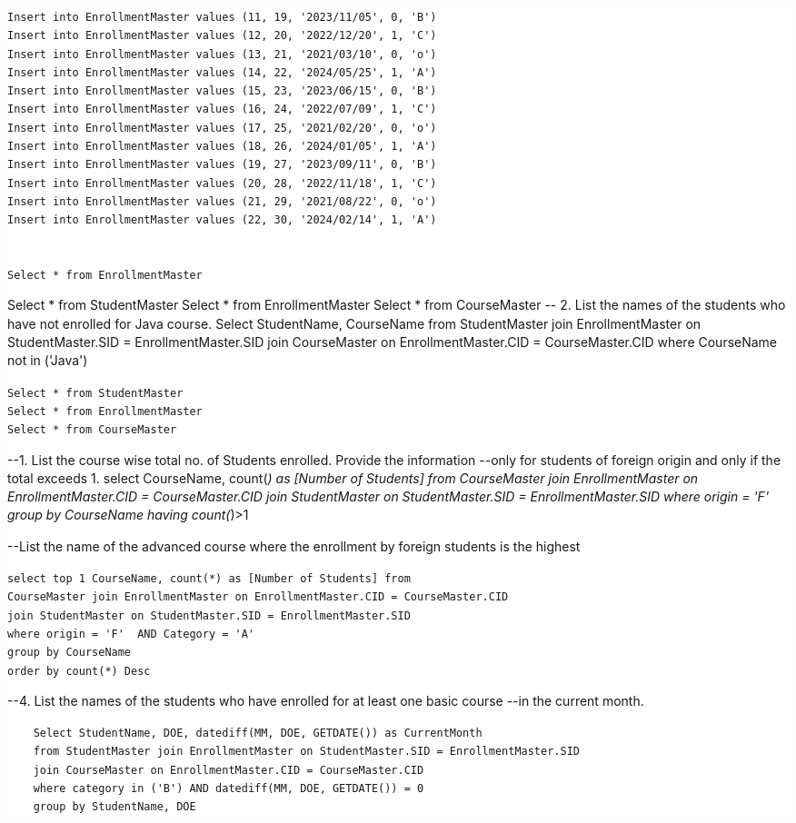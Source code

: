 	Insert into EnrollmentMaster values (11, 19, '2023/11/05', 0, 'B')
	Insert into EnrollmentMaster values (12, 20, '2022/12/20', 1, 'C')
	Insert into EnrollmentMaster values (13, 21, '2021/03/10', 0, 'o')
	Insert into EnrollmentMaster values (14, 22, '2024/05/25', 1, 'A')
	Insert into EnrollmentMaster values (15, 23, '2023/06/15', 0, 'B')
	Insert into EnrollmentMaster values (16, 24, '2022/07/09', 1, 'C')
	Insert into EnrollmentMaster values (17, 25, '2021/02/20', 0, 'o')
	Insert into EnrollmentMaster values (18, 26, '2024/01/05', 1, 'A')
	Insert into EnrollmentMaster values (19, 27, '2023/09/11', 0, 'B')
	Insert into EnrollmentMaster values (20, 28, '2022/11/18', 1, 'C')
	Insert into EnrollmentMaster values (21, 29, '2021/08/22', 0, 'o')
	Insert into EnrollmentMaster values (22, 30, '2024/02/14', 1, 'A')


	Select * from EnrollmentMaster



Select * from StudentMaster
Select * from EnrollmentMaster
Select * from CourseMaster
-- 2.	List the names of the students who have not enrolled for Java course.
	Select StudentName, CourseName
	from 
	StudentMaster join EnrollmentMaster on StudentMaster.SID = EnrollmentMaster.SID
	join CourseMaster on EnrollmentMaster.CID = CourseMaster.CID
	where  CourseName not in ('Java')

	Select * from StudentMaster
	Select * from EnrollmentMaster
	Select * from CourseMaster
--1.	List the course wise total no. of Students enrolled. Provide the information 
--only for students of foreign origin and only if the total exceeds 1.
	select CourseName, count(*) as [Number of Students] from 
	CourseMaster join EnrollmentMaster on EnrollmentMaster.CID = CourseMaster.CID
	join StudentMaster on StudentMaster.SID = EnrollmentMaster.SID
	where origin = 'F'	 
	group by CourseName
	having count(*)>1

--List the name of the advanced course where the enrollment by foreign students is the highest
 	

	select top 1 CourseName, count(*) as [Number of Students] from 
	CourseMaster join EnrollmentMaster on EnrollmentMaster.CID = CourseMaster.CID
	join StudentMaster on StudentMaster.SID = EnrollmentMaster.SID
	where origin = 'F'	AND Category = 'A'
	group by CourseName
	order by count(*) Desc

		
--4.	List the names of the students who have enrolled for at least one basic course 
--in the current month.

		Select StudentName, DOE, datediff(MM, DOE, GETDATE()) as CurrentMonth
		from StudentMaster join EnrollmentMaster on StudentMaster.SID = EnrollmentMaster.SID
		join CourseMaster on EnrollmentMaster.CID = CourseMaster.CID
		where category in ('B') AND datediff(MM, DOE, GETDATE()) = 0
		group by StudentName, DOE
